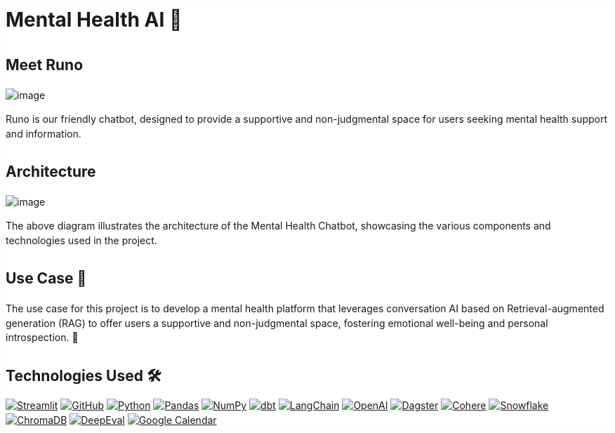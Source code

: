 # Mental Health AI 💚

## Meet Runo

![image](https://github.com/manjunath-ab/AI4MentalHealth/assets/114537365/07fe09b9-f688-4bfd-b893-9b139d48ecee)

Runo is our friendly chatbot, designed to provide a supportive and non-judgmental space for users seeking mental health support and information.

## Architecture

![image](https://github.com/manjunath-ab/AI4MentalHealth/assets/114537365/c7f7a356-4a6b-42ae-9244-a51c7846a1f8)

The above diagram illustrates the architecture of the Mental Health Chatbot, showcasing the various components and technologies used in the project.

## Use Case 📖

The use case for this project is to develop a mental health platform that leverages conversation AI based on Retrieval-augmented generation (RAG) to offer users a supportive and non-judgmental space, fostering emotional well-being and personal introspection. 🧠

## Technologies Used 🛠️

[![Streamlit](https://img.shields.io/badge/Streamlit-FF4B4B?style=for-the-badge&logo=Streamlit&logoColor=white)](https://streamlit.io/)
[![GitHub](https://img.shields.io/badge/GitHub-100000?style=for-the-badge&logo=github&logoColor=white)](https://github.com/)
[![Python](https://img.shields.io/badge/Python-FFD43B?style=for-the-badge&logo=python&logoColor=blue)](https://www.python.org/)
[![Pandas](https://img.shields.io/badge/Pandas-2C2D72?style=for-the-badge&logo=pandas&logoColor=white)](https://pandas.pydata.org/)
[![NumPy](https://img.shields.io/badge/Numpy-777BB4?style=for-the-badge&logo=numpy&logoColor=white)](https://numpy.org/)
[![dbt](https://img.shields.io/badge/dbt-FF694B?style=for-the-badge&logo=dbt&logoColor=white)](https://www.getdbt.com/)
[![LangChain](https://img.shields.io/badge/LangChain-FF9900?style=for-the-badge&logo=langchain&logoColor=white)](https://python.langchain.com/)
[![OpenAI](https://img.shields.io/badge/OpenAI-412991?style=for-the-badge&logo=openai&logoColor=white)](https://openai.com/)
[![Dagster](https://img.shields.io/badge/Dagster-F23FC5?style=for-the-badge&logo=dagster&logoColor=white)](https://dagster.io/)
[![Cohere](https://img.shields.io/badge/Cohere-000000?style=for-the-badge&logo=cohere&logoColor=white)](https://cohere.ai/)
[![Snowflake](https://img.shields.io/badge/Snowflake-0093F1?style=for-the-badge&logo=snowflake&logoColor=white)](https://www.snowflake.com/)
[![ChromaDB](https://img.shields.io/badge/ChromaDB-7289DA?style=for-the-badge&logo=chromadb&logoColor=white)](https://www.chromadb.com/)
[![DeepEval](https://img.shields.io/badge/DeepEval-000000?style=for-the-badge&logo=deepeval&logoColor=white)](https://deepeval.com/)
[![Google Calendar](https://img.shields.io/badge/Google_Calendar-4285F4?style=for-the-badge&logo=google-calendar&logoColor=white)](https://calendar.google.com/)
